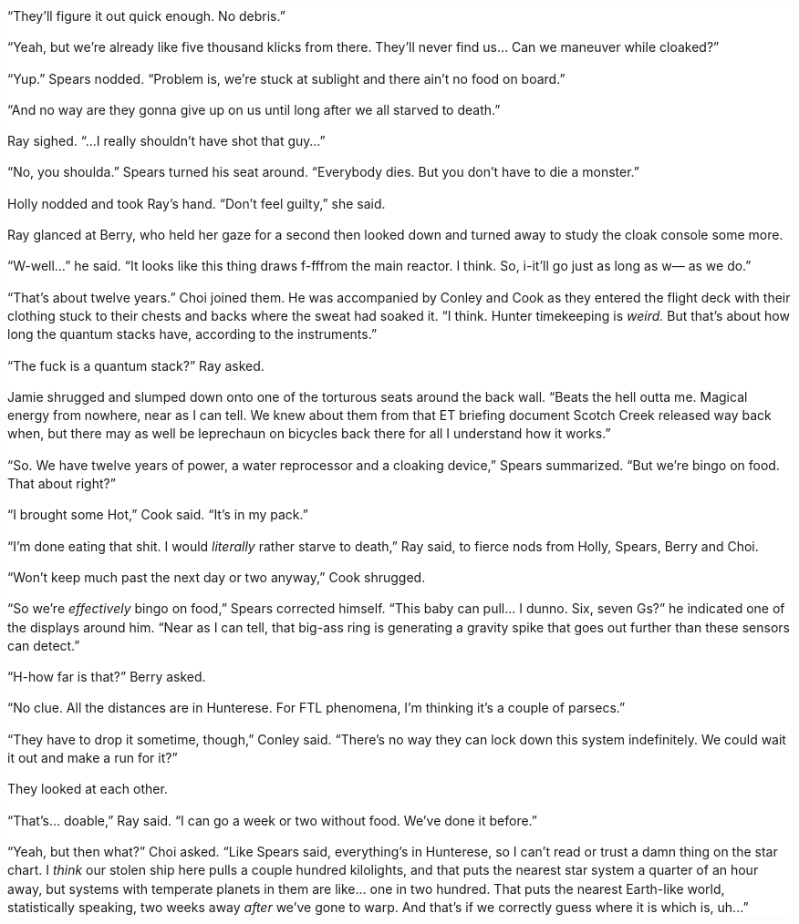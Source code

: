 “They’ll figure it out quick enough. No debris.”

“Yeah, but we’re already like five thousand klicks from there. They’ll never find us… Can we maneuver while cloaked?”

“Yup.” Spears nodded. “Problem is, we’re stuck at sublight and there ain’t no food on board.”

“And no way are they gonna give up on us until long after we all starved to death.”

Ray sighed. “...I really shouldn’t have shot that guy…”

“No, you shoulda.” Spears turned his seat around. “Everybody dies. But you don’t have to die a monster.”

Holly nodded and took Ray’s hand. “Don’t feel guilty,” she said.

Ray glanced at Berry, who held her gaze for a second then looked down and turned away to  study the cloak console some more.

“W-well…” he said. “It looks like this thing draws f-fffrom the main reactor. I think. So, i-it’ll go just as long as w— as we do.”

“That’s about twelve years.” Choi joined them. He was accompanied by Conley and Cook as they entered the flight deck with their clothing stuck to their chests and backs where the sweat had soaked it. “I think. Hunter timekeeping is *weird.* But that’s about how long the quantum stacks have, according to the instruments.”

“The fuck is a quantum stack?” Ray asked.

Jamie shrugged and slumped down onto one of the torturous seats around the back wall. “Beats the hell outta me. Magical energy from nowhere, near as I can tell. We knew about them from  that ET briefing document Scotch Creek released way back when, but there may as well be leprechaun on bicycles back there for all I understand how it works.”

“So. We have twelve years of power, a water reprocessor and a cloaking device,” Spears summarized. “But we’re bingo on food. That about right?”

“I brought some Hot,” Cook said. “It’s in my pack.”

“I’m done eating that shit. I would *literally* rather starve to death,” Ray said, to fierce nods from Holly, Spears, Berry and Choi.

“Won’t keep much past the next day or two anyway,” Cook shrugged.

“So we’re *effectively* bingo on food,” Spears corrected himself. “This baby can pull… I dunno. Six, seven Gs?” he indicated one of the displays around him. “Near as I can tell, that big-ass ring is generating a gravity spike that goes out further than these sensors can detect.”

“H-how far is that?” Berry asked.

“No clue. All the distances are in Hunterese. For FTL phenomena, I’m thinking it’s a couple of parsecs.”

“They have to drop it sometime, though,” Conley said. “There’s no way they can lock down this system indefinitely. We could wait it out and make a run for it?”

They looked at each other.

“That’s… doable,” Ray said. “I can go a week or two without food. We’ve done it before.”

“Yeah, but then what?” Choi asked. “Like Spears said, everything’s in Hunterese, so I can’t read or trust a damn thing on the star chart. I *think* our stolen ship here pulls a couple hundred kilolights, and that puts the nearest star system a quarter of an hour away, but systems with temperate planets in them are like… one in two hundred. That puts the nearest Earth-like world, statistically speaking, two weeks away *after* we’ve gone to warp. And that’s if we correctly guess where it is which is, uh...”
